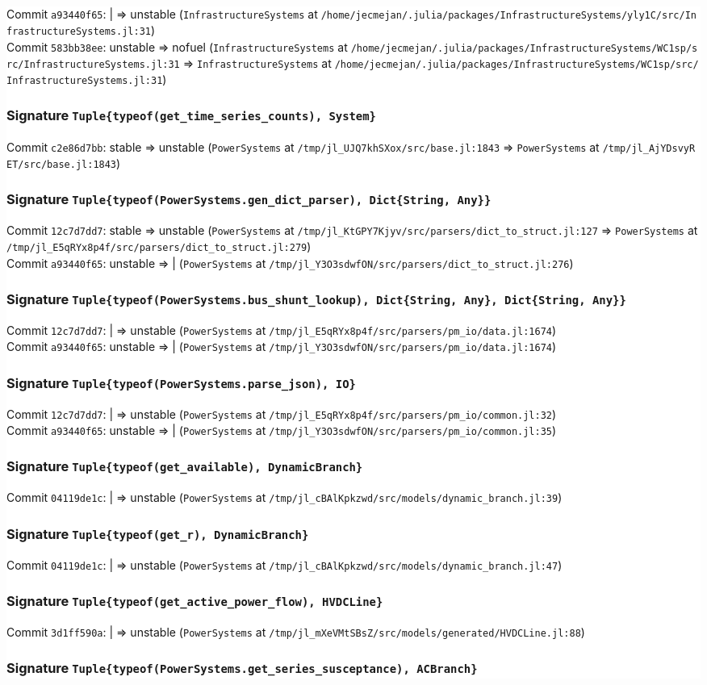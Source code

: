 Commit `a93440f65`: | => unstable (`InfrastructureSystems` at `/home/jecmejan/.julia/packages/InfrastructureSystems/yly1C/src/InfrastructureSystems.jl:31`)  
Commit `583bb38ee`: unstable => nofuel (`InfrastructureSystems` at `/home/jecmejan/.julia/packages/InfrastructureSystems/WC1sp/src/InfrastructureSystems.jl:31` => `InfrastructureSystems` at `/home/jecmejan/.julia/packages/InfrastructureSystems/WC1sp/src/InfrastructureSystems.jl:31`)  

### Signature `Tuple{typeof(get_time_series_counts), System}`

Commit `c2e86d7bb`: stable => unstable (`PowerSystems` at `/tmp/jl_UJQ7khSXox/src/base.jl:1843` => `PowerSystems` at `/tmp/jl_AjYDsvyRET/src/base.jl:1843`)  

### Signature `Tuple{typeof(PowerSystems.gen_dict_parser), Dict{String, Any}}`

Commit `12c7d7dd7`: stable => unstable (`PowerSystems` at `/tmp/jl_KtGPY7Kjyv/src/parsers/dict_to_struct.jl:127` => `PowerSystems` at `/tmp/jl_E5qRYx8p4f/src/parsers/dict_to_struct.jl:279`)  
Commit `a93440f65`: unstable => | (`PowerSystems` at `/tmp/jl_Y3O3sdwfON/src/parsers/dict_to_struct.jl:276`)  

### Signature `Tuple{typeof(PowerSystems.bus_shunt_lookup), Dict{String, Any}, Dict{String, Any}}`

Commit `12c7d7dd7`: | => unstable (`PowerSystems` at `/tmp/jl_E5qRYx8p4f/src/parsers/pm_io/data.jl:1674`)  
Commit `a93440f65`: unstable => | (`PowerSystems` at `/tmp/jl_Y3O3sdwfON/src/parsers/pm_io/data.jl:1674`)  

### Signature `Tuple{typeof(PowerSystems.parse_json), IO}`

Commit `12c7d7dd7`: | => unstable (`PowerSystems` at `/tmp/jl_E5qRYx8p4f/src/parsers/pm_io/common.jl:32`)  
Commit `a93440f65`: unstable => | (`PowerSystems` at `/tmp/jl_Y3O3sdwfON/src/parsers/pm_io/common.jl:35`)  

### Signature `Tuple{typeof(get_available), DynamicBranch}`

Commit `04119de1c`: | => unstable (`PowerSystems` at `/tmp/jl_cBAlKpkzwd/src/models/dynamic_branch.jl:39`)  

### Signature `Tuple{typeof(get_r), DynamicBranch}`

Commit `04119de1c`: | => unstable (`PowerSystems` at `/tmp/jl_cBAlKpkzwd/src/models/dynamic_branch.jl:47`)  

### Signature `Tuple{typeof(get_active_power_flow), HVDCLine}`

Commit `3d1ff590a`: | => unstable (`PowerSystems` at `/tmp/jl_mXeVMtSBsZ/src/models/generated/HVDCLine.jl:88`)  

### Signature `Tuple{typeof(PowerSystems.get_series_susceptance), ACBranch}`
